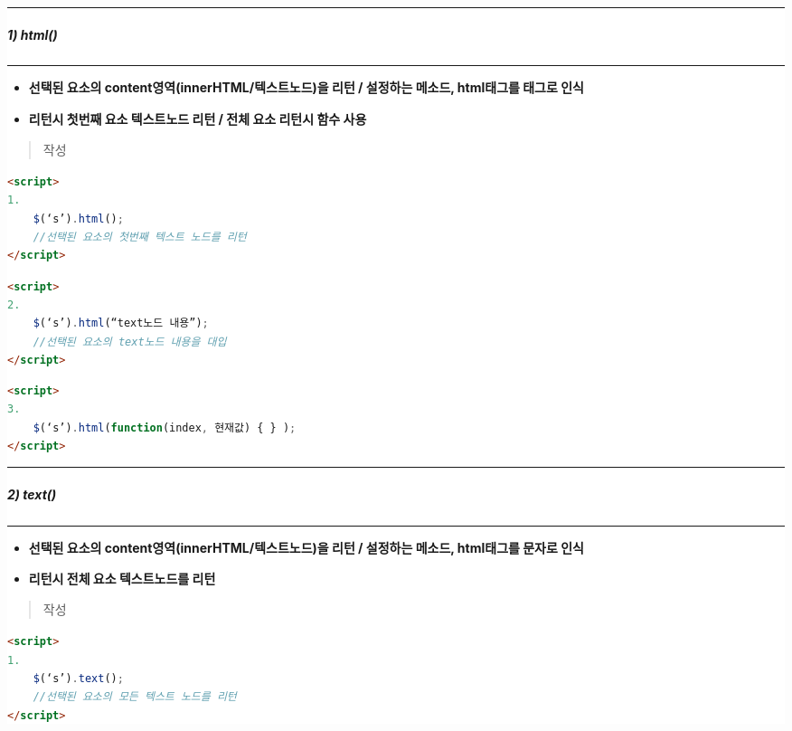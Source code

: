 

----

##### 1) html()

----

- **선택된 요소의 content영역(innerHTML/텍스트노드)을 리턴 / 설정하는
  메소드, html태그를 태그로 인식**

- **리턴시 첫번째 요소 텍스트노드 리턴 / 전체 요소 리턴시 함수 사용**



> 작성

```html
<script>
1. 
    $(‘s’).html();
	//선택된 요소의 첫번째 텍스트 노드를 리턴
</script>
```

```html
<script>
2. 
    $(‘s’).html(“text노드 내용”);
	//선택된 요소의 text노드 내용을 대입
</script>
```

```html
<script>
3. 
    $(‘s’).html(function(index, 현재값) { } );
</script>
```







------

##### 2) text()

------

- **선택된 요소의 content영역(innerHTML/텍스트노드)을 리턴 / 설정하는
  메소드, html태그를 문자로 인식**

- **리턴시 전체 요소 텍스트노드를 리턴**



> 작성

```html
<script>
1. 
    $(‘s’).text();
	//선택된 요소의 모든 텍스트 노드를 리턴
</script>
```
